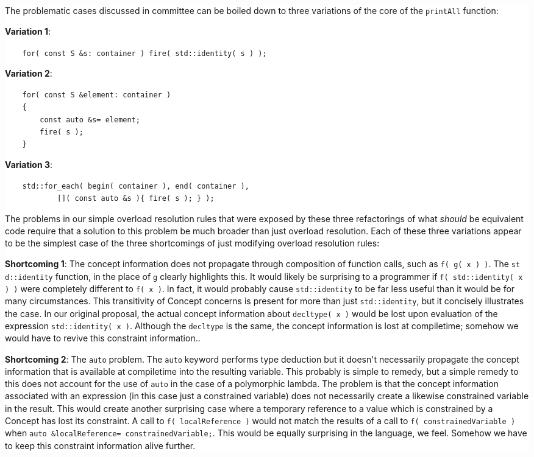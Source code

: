 The problematic cases discussed in committee can be boiled down to three variations of the core
of the `printAll` function:


__Variation 1__:

```
    for( const S &s: container ) fire( std::identity( s ) );
```

__Variation 2__:
```
    for( const S &element: container )
    {
        const auto &s= element;
        fire( s );
    }
```

__Variation 3__:
```
    std::for_each( begin( container ), end( container ),
            []( const auto &s ){ fire( s ); } );
```

The problems in our simple overload resolution rules that were exposed by these three refactorings of what
*should* be equivalent code require that a solution to this problem be much broader than just overload
resolution.  Each of these three variations appear to be the simplest case of the three shortcomings of
just modifying overload resolution rules:

__Shortcoming 1__: The concept information does not propagate through composition of function calls, such as
`f( g( x ) )`.  The `std::identity` function, in the place of `g` clearly highlights this.  It would likely
be surprising to a programmer if `f( std::identity( x ) )` were completely different to `f( x )`.  In fact,
it would probably cause `std::identity` to be far less useful than it would be for many circumstances.  This
transitivity of Concept concerns is present for more than just `std::identity`, but it concisely illustrates
the case.  In our original proposal, the actual concept information about `decltype( x )` would be lost upon
evaluation of the expression `std::identity( x )`.  Although the `decltype` is the same, the concept
information is lost at compiletime; somehow we would have to revive this constraint information..

__Shortcoming 2__: The `auto` problem.  The `auto` keyword performs type deduction but it doesn't necessarily
propagate the concept information that is available at compiletime into the resulting variable.  This probably
is simple to remedy, but a simple remedy to this does not account for the use of `auto` in the case of
a polymorphic lambda.  The problem is that the concept information associated with an expression (in this case
just a constrained variable) does not necessarily create a likewise constrained variable in the result.  This
would create another surprising case where a temporary reference to a value which is constrained by a Concept
has lost its constraint.  A call to `f( localReference )` would not match the results of a call to
`f( constrainedVariable )` when `auto &localReference= constrainedVariable;`.  This would be equally surprising
in the language, we feel.  Somehow we have to keep this constraint information alive further.
